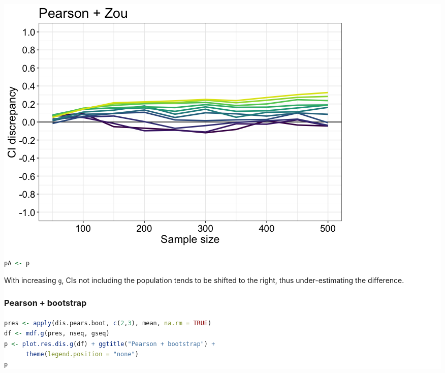 ![](coverage_test_files/figure-gfm/unnamed-chunk-46-1.png)

``` r
pA <- p
```

With increasing `g`, CIs not including the population tends to be
shifted to the right, thus under-estimating the difference.

### Pearson + bootstrap

``` r
pres <- apply(dis.pears.boot, c(2,3), mean, na.rm = TRUE)
df <- mdf.g(pres, nseq, gseq)
p <- plot.res.dis.g(df) + ggtitle("Pearson + bootstrap") +
      theme(legend.position = "none")
p
```
